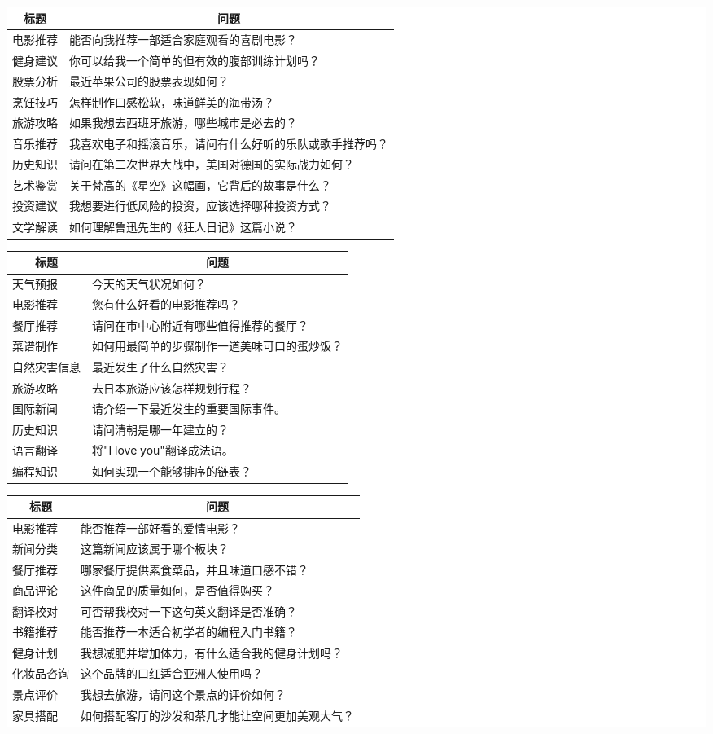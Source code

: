 |标题|问题|
|---|---|
|电影推荐|能否向我推荐一部适合家庭观看的喜剧电影？|
|健身建议|你可以给我一个简单的但有效的腹部训练计划吗？|
|股票分析|最近苹果公司的股票表现如何？|
|烹饪技巧|怎样制作口感松软，味道鲜美的海带汤？|
|旅游攻略|如果我想去西班牙旅游，哪些城市是必去的？|
|音乐推荐|我喜欢电子和摇滚音乐，请问有什么好听的乐队或歌手推荐吗？|
|历史知识|请问在第二次世界大战中，美国对德国的实际战力如何？|
|艺术鉴赏|关于梵高的《星空》这幅画，它背后的故事是什么？|
|投资建议|我想要进行低风险的投资，应该选择哪种投资方式？|
|文学解读|如何理解鲁迅先生的《狂人日记》这篇小说？|

|标题|问题|
|---|---|
|天气预报|今天的天气状况如何？|
|电影推荐|您有什么好看的电影推荐吗？|
|餐厅推荐|请问在市中心附近有哪些值得推荐的餐厅？|
|菜谱制作|如何用最简单的步骤制作一道美味可口的蛋炒饭？|
|自然灾害信息|最近发生了什么自然灾害？|
|旅游攻略|去日本旅游应该怎样规划行程？|
|国际新闻|请介绍一下最近发生的重要国际事件。|
|历史知识|请问清朝是哪一年建立的？|
|语言翻译|将"I love you"翻译成法语。|
|编程知识|如何实现一个能够排序的链表？|

| 标题 | 问题 |
| --- | --- |
| 电影推荐 | 能否推荐一部好看的爱情电影？ |
| 新闻分类 | 这篇新闻应该属于哪个板块？ |
| 餐厅推荐 | 哪家餐厅提供素食菜品，并且味道口感不错？ |
| 商品评论 | 这件商品的质量如何，是否值得购买？ |
| 翻译校对 | 可否帮我校对一下这句英文翻译是否准确？ |
| 书籍推荐 | 能否推荐一本适合初学者的编程入门书籍？ |
| 健身计划 | 我想减肥并增加体力，有什么适合我的健身计划吗？ |
| 化妆品咨询 | 这个品牌的口红适合亚洲人使用吗？ |
| 景点评价 | 我想去旅游，请问这个景点的评价如何？ |
| 家具搭配 | 如何搭配客厅的沙发和茶几才能让空间更加美观大气？ |
